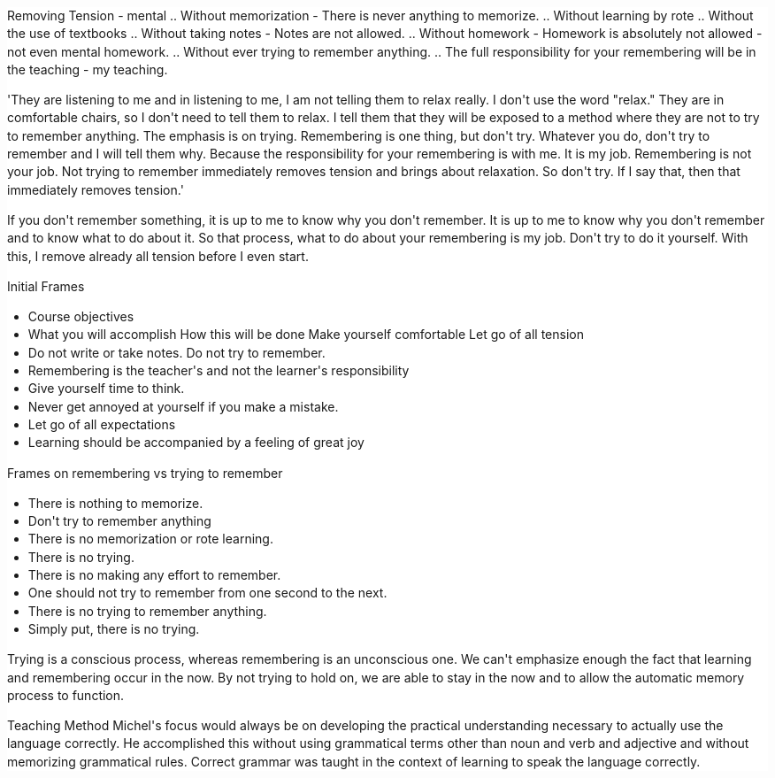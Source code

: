 Removing Tension - mental
.. Without memorization - There is never anything to memorize.
.. Without learning by rote
.. Without the use of textbooks
.. Without taking notes - Notes are not allowed.
.. Without homework - Homework is absolutely not allowed - not even mental homework.
.. Without ever trying to remember anything.
.. The full responsibility for your remembering will be in the teaching - my teaching.

'They are listening to me and in listening to me, I am not telling them to relax really. I don't use the word "relax." They are in comfortable chairs, so I don't need to tell them to relax. I tell them that they will be exposed to a method where they are not to try to remember anything. The emphasis is on trying. Remembering is one thing, but don't try. Whatever you do, don't try to remember and I will tell them why. Because the responsibility for your remembering is with me. It is my job. Remembering is not your job. Not trying to remember immediately removes tension and brings about relaxation. So don't try. If I say that, then that immediately removes tension.'

If you don't remember something, it is up to me to know why you don't remember. It is up to me to know why you don't remember and to know what to do about it. So that process, what to do about your remembering is my job. Don't try to do it yourself. With this, I remove already all tension before I even start.


Initial Frames
- Course objectives
- What you will accomplish How this will be done Make yourself comfortable Let go of all tension
- Do not write or take notes. Do not try to remember.
- Remembering is the teacher's and not the learner's responsibility
- Give yourself time to think.
- Never get annoyed at yourself if you make a mistake.
- Let go of all expectations
- Learning should be accompanied by a feeling of great joy

Frames on remembering vs trying to remember
- There is nothing to memorize.
- Don't try to remember anything
- There is no memorization or rote learning.
- There is no trying.
- There is no making any effort to remember.
- One should not try to remember from one second to
the next.
- There is no trying to remember anything.
- Simply put, there is no trying.

Trying is a conscious process, whereas remembering is an unconscious one.
We can't emphasize enough the fact that learning and remembering occur in the now.
By not trying to hold on, we are able to stay in the now and to allow the automatic memory process to function.


Teaching Method
Michel's focus would always be on developing the practical understanding necessary to actually use the language correctly. He accomplished this without using grammatical terms other than noun and verb and adjective and without memorizing grammatical rules. Correct grammar was taught in the context of learning to speak the language correctly.
